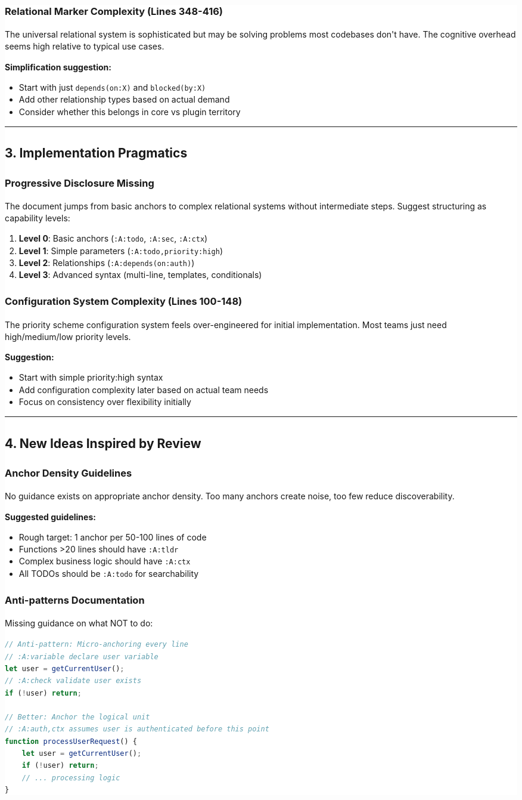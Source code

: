 ### Relational Marker Complexity (Lines 348-416)
The universal relational system is sophisticated but may be solving problems most codebases don't have. The cognitive overhead seems high relative to typical use cases.

**Simplification suggestion:**
- Start with just `depends(on:X)` and `blocked(by:X)` 
- Add other relationship types based on actual demand
- Consider whether this belongs in core vs plugin territory

---

## 3. Implementation Pragmatics

### Progressive Disclosure Missing
The document jumps from basic anchors to complex relational systems without intermediate steps. Suggest structuring as capability levels:

1. **Level 0**: Basic anchors (`:A:todo`, `:A:sec`, `:A:ctx`)
2. **Level 1**: Simple parameters (`:A:todo,priority:high`)
3. **Level 2**: Relationships (`:A:depends(on:auth)`)
4. **Level 3**: Advanced syntax (multi-line, templates, conditionals)

### Configuration System Complexity (Lines 100-148)
The priority scheme configuration system feels over-engineered for initial implementation. Most teams just need high/medium/low priority levels.

**Suggestion:**
- Start with simple priority:high syntax
- Add configuration complexity later based on actual team needs
- Focus on consistency over flexibility initially

---

## 4. New Ideas Inspired by Review

### Anchor Density Guidelines
No guidance exists on appropriate anchor density. Too many anchors create noise, too few reduce discoverability.

**Suggested guidelines:**
- Rough target: 1 anchor per 50-100 lines of code
- Functions >20 lines should have `:A:tldr` 
- Complex business logic should have `:A:ctx`
- All TODOs should be `:A:todo` for searchability

### Anti-patterns Documentation
Missing guidance on what NOT to do:

```javascript
// Anti-pattern: Micro-anchoring every line
// :A:variable declare user variable
let user = getCurrentUser();
// :A:check validate user exists  
if (!user) return;

// Better: Anchor the logical unit
// :A:auth,ctx assumes user is authenticated before this point
function processUserRequest() {
    let user = getCurrentUser();
    if (!user) return;
    // ... processing logic
}
```
